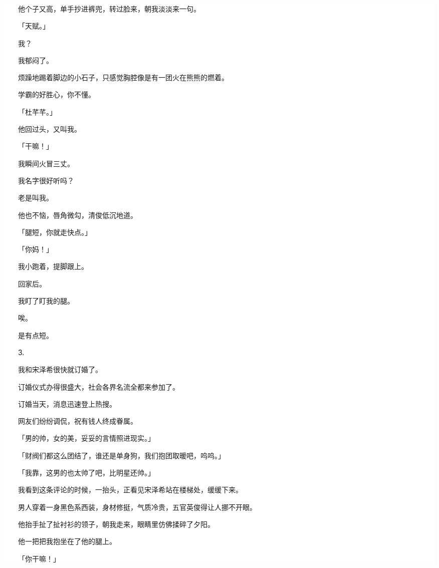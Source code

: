 &emsp;&emsp;他个子又高，单手抄进裤兜，转过脸来，朝我淡淡来一句。  
  
&emsp;&emsp;「天赋。」  
  
&emsp;&emsp;我？  
  
&emsp;&emsp;我郁闷了。  
  
&emsp;&emsp;烦躁地踢着脚边的小石子，只感觉胸腔像是有一团火在熊熊的燃着。  
  
&emsp;&emsp;学霸的好胜心，你不懂。  
  
&emsp;&emsp;「杜芊芊。」  
  
&emsp;&emsp;他回过头，又叫我。  
  
&emsp;&emsp;「干嘛！」  
  
&emsp;&emsp;我瞬间火冒三丈。  
  
&emsp;&emsp;我名字很好听吗？  
  
&emsp;&emsp;老是叫我。  
  
&emsp;&emsp;他也不恼，唇角微勾，清俊低沉地道。  
  
&emsp;&emsp;「腿短，你就走快点。」  
  
&emsp;&emsp;「你妈！」  
  
&emsp;&emsp;我小跑着，提脚跟上。  
  
&emsp;&emsp;回家后。  
  
&emsp;&emsp;我盯了盯我的腿。  
  
&emsp;&emsp;唉。  
  
&emsp;&emsp;是有点短。  
  
&emsp;&emsp;3.  
  
&emsp;&emsp;我和宋泽希很快就订婚了。  
  
&emsp;&emsp;订婚仪式办得很盛大，社会各界名流全都来参加了。  
  
&emsp;&emsp;订婚当天，消息迅速登上热搜。  
  
&emsp;&emsp;网友们纷纷调侃，祝有钱人终成眷属。  
  
&emsp;&emsp;「男的帅，女的美，妥妥的言情照进现实。」  
  
&emsp;&emsp;「财阀们都这么团结了，谁还是单身狗，我们抱团取暖吧，呜呜。」  
  
&emsp;&emsp;「我靠，这男的也太帅了吧，比明星还帅。」  
  
&emsp;&emsp;我看到这条评论的时候，一抬头，正看见宋泽希站在楼梯处，缓缓下来。  
  
&emsp;&emsp;男人穿着一身黑色系西装，身材修挺，气质冷贵，五官英俊得让人挪不开眼。  
  
&emsp;&emsp;他抬手扯了扯衬衫的领子，朝我走来，眼睛里仿佛揉碎了夕阳。  
  
&emsp;&emsp;他一把把我抱坐在了他的腿上。  
  
&emsp;&emsp;「你干嘛！」  
  
